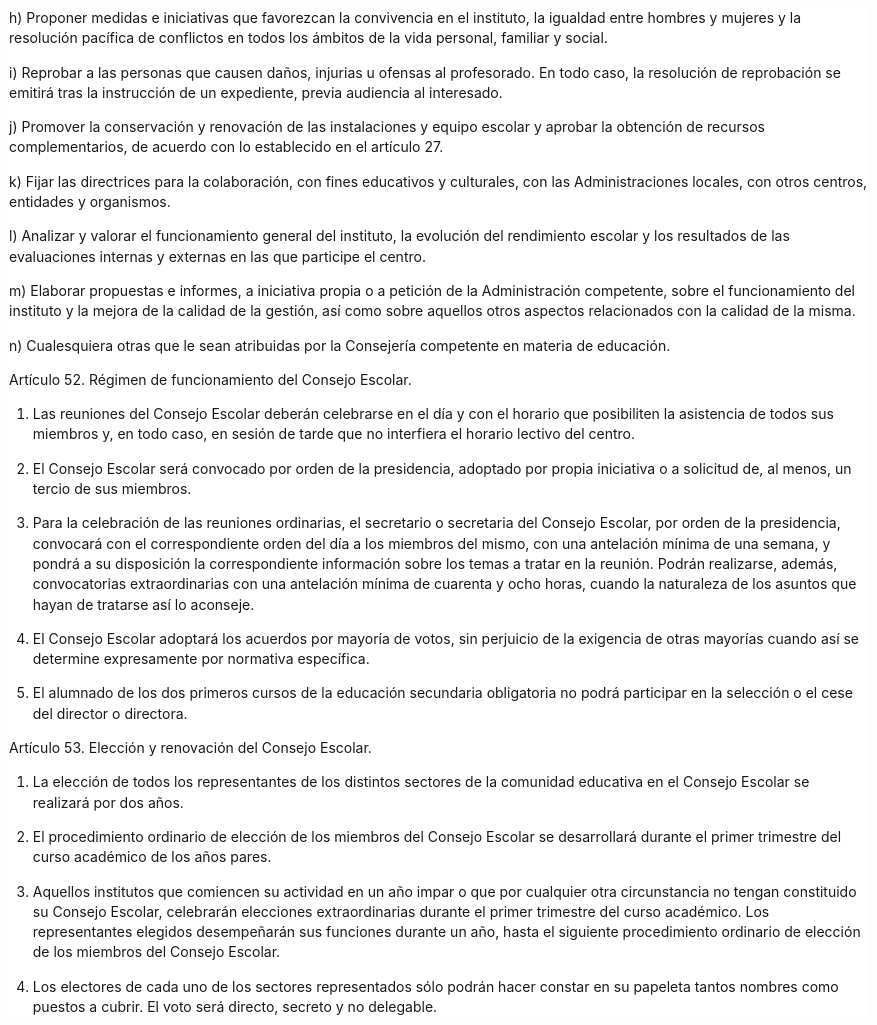 h) Proponer medidas e iniciativas que favorezcan la convivencia en el instituto, la igualdad entre hombres y mujeres y la resolución pacífica de conflictos en todos los ámbitos de la vida personal, familiar y social.

i) Reprobar a las personas que causen daños, injurias u ofensas al profesorado. En todo caso, la resolución de reprobación se emitirá tras la instrucción de un expediente, previa audiencia al interesado.

j) Promover la conservación y renovación de las instalaciones y equipo escolar y aprobar la obtención de recursos complementarios, de acuerdo con lo establecido en el artículo 27.

k) Fijar las directrices para la colaboración, con fines educativos y culturales, con las Administraciones locales, con otros centros, entidades y organismos.

l) Analizar y valorar el funcionamiento general del instituto, la evolución del rendimiento escolar y los resultados de las evaluaciones internas y externas en las que participe el centro.

m) Elaborar propuestas e informes, a iniciativa propia o a petición de la Administración competente, sobre el funcionamiento del instituto y la mejora de la calidad de la gestión, así como sobre aquellos otros aspectos relacionados con la calidad de la misma.

n) Cualesquiera otras que le sean atribuidas por la Consejería competente en materia de educación.

Artículo 52. Régimen de funcionamiento del Consejo Escolar.

1. Las reuniones del Consejo Escolar deberán celebrarse en el día y con el horario que posibiliten la asistencia de todos sus miembros y, en todo caso, en sesión de tarde que no interfiera el horario lectivo del centro.

2. El Consejo Escolar será convocado por orden de la presidencia, adoptado por propia iniciativa o a solicitud de, al menos, un tercio de sus miembros.

3. Para la celebración de las reuniones ordinarias, el secretario o secretaria del Consejo Escolar, por orden de la presidencia, convocará con el correspondiente orden del día a los miembros del mismo, con una antelación mínima de una semana, y pondrá a su disposición la correspondiente información sobre los temas a tratar en la reunión. Podrán realizarse, además, convocatorias extraordinarias con una antelación mínima de cuarenta y ocho horas, cuando la naturaleza de los asuntos que hayan de tratarse así lo aconseje.

4. El Consejo Escolar adoptará los acuerdos por mayoría de votos, sin perjuicio de la exigencia de otras mayorías cuando así se determine expresamente por normativa específica.

5. El alumnado de los dos primeros cursos de la educación secundaria obligatoria no podrá participar en la selección o el cese del director o directora.

Artículo 53. Elección y renovación del Consejo Escolar.

1. La elección de todos los representantes de los distintos sectores de la comunidad educativa en el Consejo Escolar se realizará por dos años.

2. El procedimiento ordinario de elección de los miembros del Consejo Escolar se desarrollará durante el primer trimestre del curso académico de los años pares.

3. Aquellos institutos que comiencen su actividad en un año impar o que por cualquier otra circunstancia no tengan constituido su Consejo Escolar, celebrarán elecciones extraordinarias durante el primer trimestre del curso académico. Los representantes elegidos desempeñarán sus funciones durante un año, hasta el siguiente procedimiento ordinario de elección de los miembros del Consejo Escolar.

4. Los electores de cada uno de los sectores representados sólo podrán hacer constar en su papeleta tantos nombres como puestos a cubrir. El voto será directo, secreto y no delegable.
